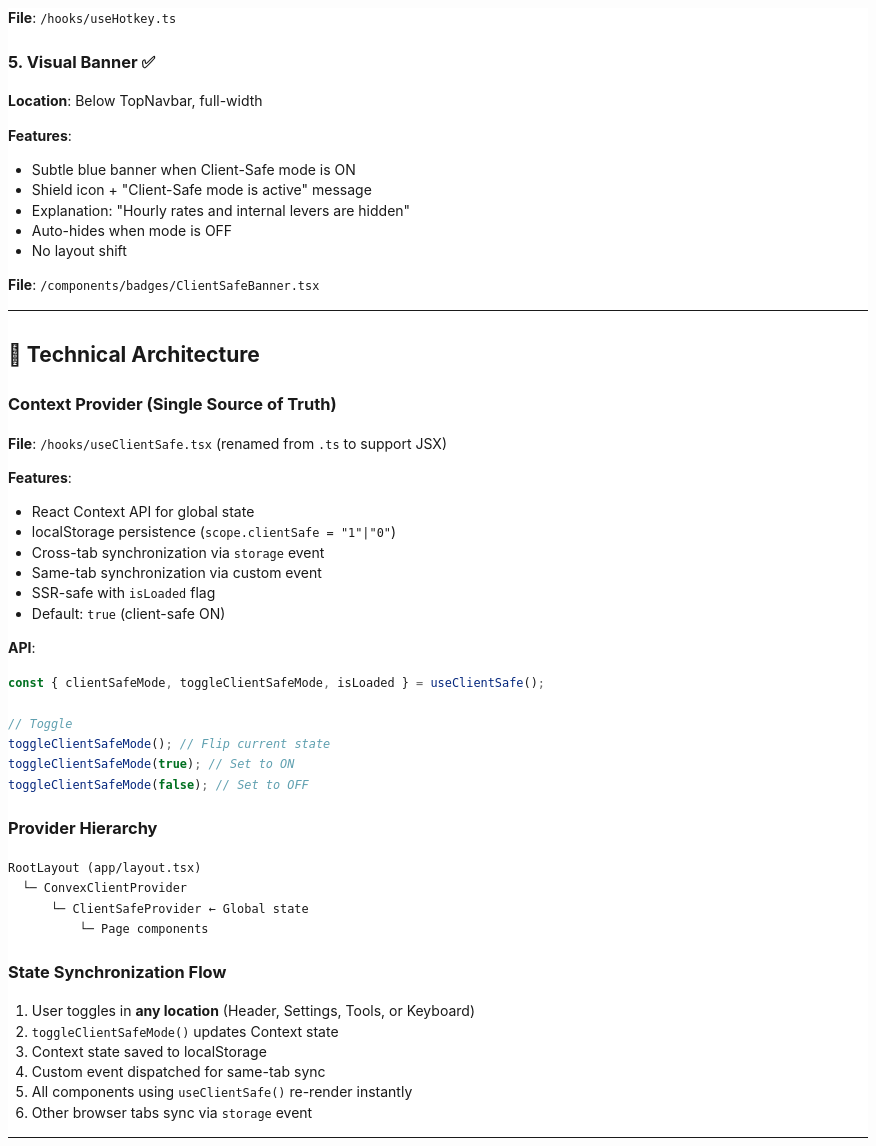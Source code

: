 **File**: `/hooks/useHotkey.ts`

### 5. **Visual Banner** ✅
**Location**: Below TopNavbar, full-width

**Features**:
- Subtle blue banner when Client-Safe mode is ON
- Shield icon + "Client-Safe mode is active" message
- Explanation: "Hourly rates and internal levers are hidden"
- Auto-hides when mode is OFF
- No layout shift

**File**: `/components/badges/ClientSafeBanner.tsx`

---

## 🔧 Technical Architecture

### Context Provider (Single Source of Truth)
**File**: `/hooks/useClientSafe.tsx` (renamed from `.ts` to support JSX)

**Features**:
- React Context API for global state
- localStorage persistence (`scope.clientSafe = "1"|"0"`)
- Cross-tab synchronization via `storage` event
- Same-tab synchronization via custom event
- SSR-safe with `isLoaded` flag
- Default: `true` (client-safe ON)

**API**:
```typescript
const { clientSafeMode, toggleClientSafeMode, isLoaded } = useClientSafe();

// Toggle
toggleClientSafeMode(); // Flip current state
toggleClientSafeMode(true); // Set to ON
toggleClientSafeMode(false); // Set to OFF
```

### Provider Hierarchy
```
RootLayout (app/layout.tsx)
  └─ ConvexClientProvider
      └─ ClientSafeProvider ← Global state
          └─ Page components
```

### State Synchronization Flow
1. User toggles in **any location** (Header, Settings, Tools, or Keyboard)
2. `toggleClientSafeMode()` updates Context state
3. Context state saved to localStorage
4. Custom event dispatched for same-tab sync
5. All components using `useClientSafe()` re-render instantly
6. Other browser tabs sync via `storage` event

---